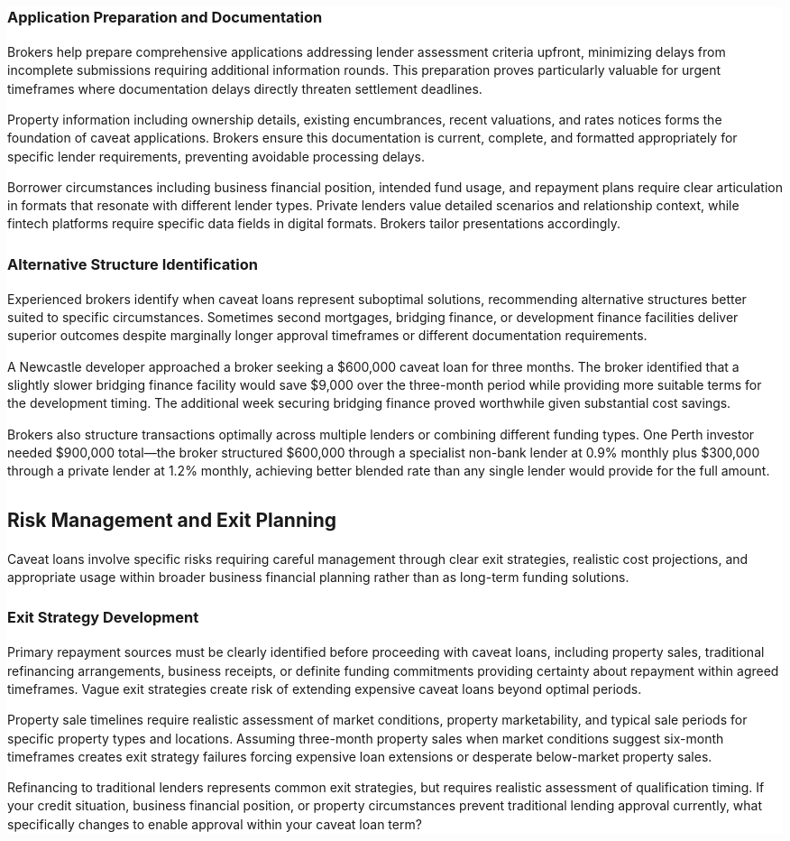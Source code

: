### Application Preparation and Documentation

Brokers help prepare comprehensive applications addressing lender assessment criteria upfront, minimizing delays from incomplete submissions requiring additional information rounds. This preparation proves particularly valuable for urgent timeframes where documentation delays directly threaten settlement deadlines.

Property information including ownership details, existing encumbrances, recent valuations, and rates notices forms the foundation of caveat applications. Brokers ensure this documentation is current, complete, and formatted appropriately for specific lender requirements, preventing avoidable processing delays.

Borrower circumstances including business financial position, intended fund usage, and repayment plans require clear articulation in formats that resonate with different lender types. Private lenders value detailed scenarios and relationship context, while fintech platforms require specific data fields in digital formats. Brokers tailor presentations accordingly.

### Alternative Structure Identification

Experienced brokers identify when caveat loans represent suboptimal solutions, recommending alternative structures better suited to specific circumstances. Sometimes second mortgages, bridging finance, or development finance facilities deliver superior outcomes despite marginally longer approval timeframes or different documentation requirements.

A Newcastle developer approached a broker seeking a $600,000 caveat loan for three months. The broker identified that a slightly slower bridging finance facility would save $9,000 over the three-month period while providing more suitable terms for the development timing. The additional week securing bridging finance proved worthwhile given substantial cost savings.

Brokers also structure transactions optimally across multiple lenders or combining different funding types. One Perth investor needed $900,000 total—the broker structured $600,000 through a specialist non-bank lender at 0.9% monthly plus $300,000 through a private lender at 1.2% monthly, achieving better blended rate than any single lender would provide for the full amount.

## Risk Management and Exit Planning

Caveat loans involve specific risks requiring careful management through clear exit strategies, realistic cost projections, and appropriate usage within broader business financial planning rather than as long-term funding solutions.

### Exit Strategy Development

Primary repayment sources must be clearly identified before proceeding with caveat loans, including property sales, traditional refinancing arrangements, business receipts, or definite funding commitments providing certainty about repayment within agreed timeframes. Vague exit strategies create risk of extending expensive caveat loans beyond optimal periods.

Property sale timelines require realistic assessment of market conditions, property marketability, and typical sale periods for specific property types and locations. Assuming three-month property sales when market conditions suggest six-month timeframes creates exit strategy failures forcing expensive loan extensions or desperate below-market property sales.

Refinancing to traditional lenders represents common exit strategies, but requires realistic assessment of qualification timing. If your credit situation, business financial position, or property circumstances prevent traditional lending approval currently, what specifically changes to enable approval within your caveat loan term?
